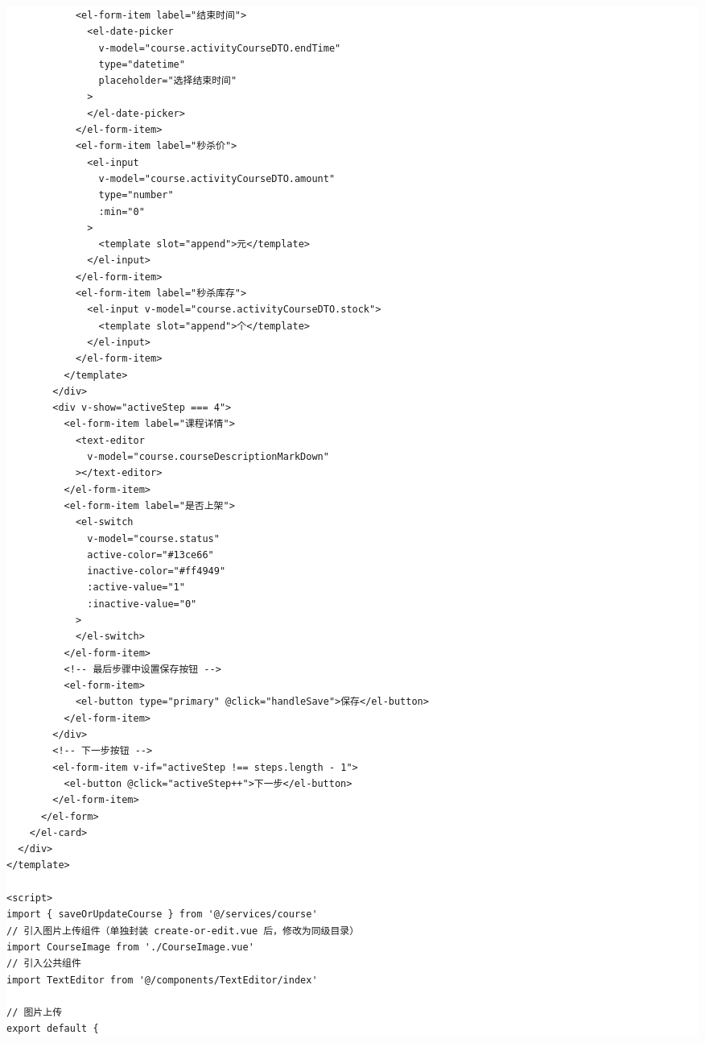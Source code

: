 ```vue
            <el-form-item label="结束时间">
              <el-date-picker
                v-model="course.activityCourseDTO.endTime"
                type="datetime"
                placeholder="选择结束时间"
              >
              </el-date-picker>
            </el-form-item>
            <el-form-item label="秒杀价">
              <el-input
                v-model="course.activityCourseDTO.amount"
                type="number"
                :min="0"
              >
                <template slot="append">元</template>
              </el-input>
            </el-form-item>
            <el-form-item label="秒杀库存">
              <el-input v-model="course.activityCourseDTO.stock">
                <template slot="append">个</template>
              </el-input>
            </el-form-item>
          </template>
        </div>
        <div v-show="activeStep === 4">
          <el-form-item label="课程详情">
            <text-editor
              v-model="course.courseDescriptionMarkDown"
            ></text-editor>
          </el-form-item>
          <el-form-item label="是否上架">
            <el-switch
              v-model="course.status"
              active-color="#13ce66"
              inactive-color="#ff4949"
              :active-value="1"
              :inactive-value="0"
            >
            </el-switch>
          </el-form-item>
          <!-- 最后步骤中设置保存按钮 -->
          <el-form-item>
            <el-button type="primary" @click="handleSave">保存</el-button>
          </el-form-item>
        </div>
        <!-- 下一步按钮 -->
        <el-form-item v-if="activeStep !== steps.length - 1">
          <el-button @click="activeStep++">下一步</el-button>
        </el-form-item>
      </el-form>
    </el-card>
  </div>
</template>

<script>
import { saveOrUpdateCourse } from '@/services/course'
// 引⼊图⽚上传组件（单独封装 create-or-edit.vue 后，修改为同级⽬录）
import CourseImage from './CourseImage.vue'
// 引⼊公共组件
import TextEditor from '@/components/TextEditor/index'

// 图片上传
export default {
```